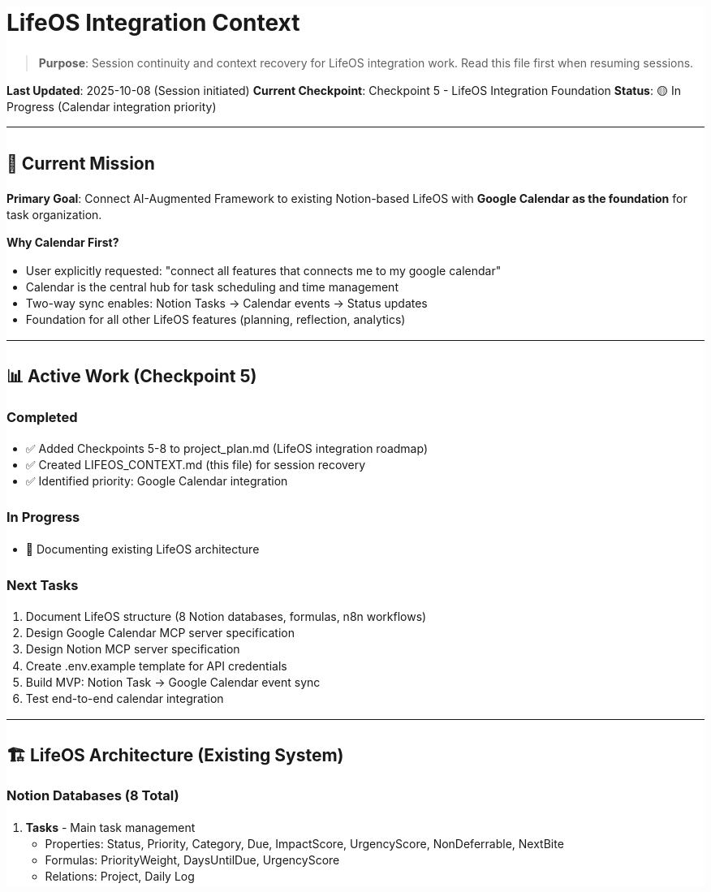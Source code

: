 # LifeOS Integration Context

> **Purpose**: Session continuity and context recovery for LifeOS integration work. Read this file first when resuming sessions.

**Last Updated**: 2025-10-08 (Session initiated)
**Current Checkpoint**: Checkpoint 5 - LifeOS Integration Foundation
**Status**: 🟡 In Progress (Calendar integration priority)

---

## 🎯 Current Mission

**Primary Goal**: Connect AI-Augmented Framework to existing Notion-based LifeOS with **Google Calendar as the foundation** for task organization.

**Why Calendar First?**
- User explicitly requested: "connect all features that connects me to my google calendar"
- Calendar is the central hub for task scheduling and time management
- Two-way sync enables: Notion Tasks → Calendar events → Status updates
- Foundation for all other LifeOS features (planning, reflection, analytics)

---

## 📊 Active Work (Checkpoint 5)

### Completed
- ✅ Added Checkpoints 5-8 to project_plan.md (LifeOS integration roadmap)
- ✅ Created LIFEOS_CONTEXT.md (this file) for session recovery
- ✅ Identified priority: Google Calendar integration

### In Progress
- 🔄 Documenting existing LifeOS architecture

### Next Tasks
1. Document LifeOS structure (8 Notion databases, formulas, n8n workflows)
2. Design Google Calendar MCP server specification
3. Design Notion MCP server specification
4. Create .env.example template for API credentials
5. Build MVP: Notion Task → Google Calendar event sync
6. Test end-to-end calendar integration

---

## 🏗️ LifeOS Architecture (Existing System)

### Notion Databases (8 Total)
1. **Tasks** - Main task management
   - Properties: Status, Priority, Category, Due, ImpactScore, UrgencyScore, NonDeferrable, NextBite
   - Formulas: PriorityWeight, DaysUntilDue, UrgencyScore
   - Relations: Project, Daily Log
